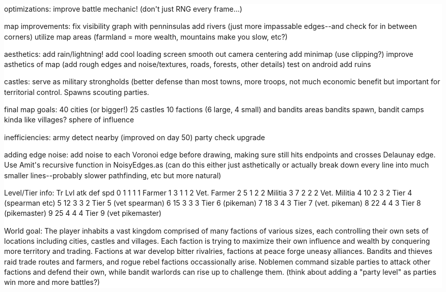 optimizations:
improve battle mechanic! (don't just RNG every frame...)

map improvements:
fix visibility graph with penninsulas
add rivers (just more impassable edges--and check for in between corners)
utilize map areas (farmland = more wealth, mountains make you slow, etc?)

aesthetics:
add rain/lightning!
add cool loading screen
smooth out camera centering
add minimap (use clipping?)
improve asthetics of map (add rough edges and noise/textures, roads, forests, other details)
test on android
add ruins

castles:
serve as military strongholds (better defense than most towns, more troops, not much economic benefit but important for territorial control. Spawns scouting parties.

final map goals: 
40 cities (or bigger!)
25 castles
10 factions (6 large, 4 small) and bandits
areas bandits spawn, bandit camps kinda like villages?
sphere of influence

inefficiencies:
army detect nearby (improved on day 50)
party check upgrade

adding edge noise: add noise to each Voronoi edge before drawing, making sure still hits endpoints and crosses Delaunay edge. Use Amit's recursive function in NoisyEdges.as
(can do this either just asthetically or actually break down every line into much smaller lines--probably slower pathfinding, etc but more natural)

Level/Tier info:
Tr  Lvl atk def spd
0   1   1   1   1   Farmer
1   3   1   1   2   Vet. Farmer
2   5   1   2   2   Militia
3   7   2   2   2   Vet. Militia
4   10  2   3   2   Tier 4 (spearman etc)
5   12  3   3   2   Tier 5 (vet spearman)
6   15  3   3   3   Tier 6 (pikeman)
7   18  3   4   3   Tier 7 (vet. pikeman)
8   22  4   4   3   Tier 8 (pikemaster)
9   25  4   4   4   Tier 9 (vet pikemaster)

World goal: 
The player inhabits a vast kingdom comprised of many factions of various sizes, each controlling
their own sets of locations including cities, castles and villages. Each faction is trying to maximize
their own influence and wealth by conquering more territory and trading. Factions at war develop bitter
rivalries, factions at peace forge uneasy alliances. Bandits and thieves raid trade routes and farmers, 
and rogue rebel factions occassionally arise. Noblemen command sizable parties to attack other factions
and defend their own, while bandit warlords can rise up to challenge them. 
(think about adding a "party level" as parties win more and more battles?)

